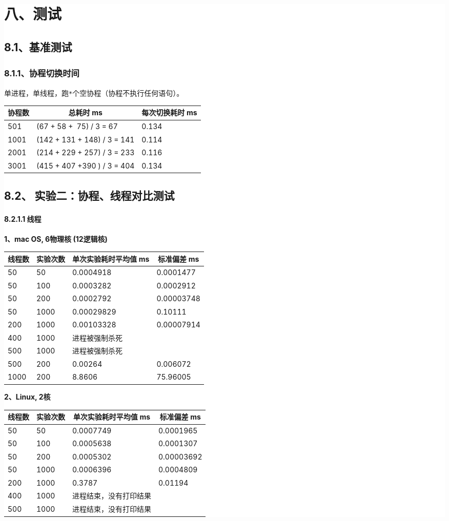 # 八、测试

## 8.1、基准测试

### 8.1.1、协程切换时间

单进程，单线程，跑`*`个空协程（协程不执行任何语句）。

| 协程数  | 总耗时 ms                      | 每次切换耗时 ms |
| ---- | --------------------------- | --------- |
| 501  | (67 + 58 +  75) / 3 = 67    | $0.134$   |
| 1001 | (142 + 131 + 148) / 3 = 141 | $0.114$   |
| 2001 | (214 + 229 + 257) / 3 = 233 | $0.116$   |
| 3001 | (415 + 407 +390 ) / 3 = 404 | $0.134$   |

## 8.2、 实验二：协程、线程对比测试

#### 8.2.1.1 线程

**1、mac OS, 6物理核 (12逻辑核)**

| 线程数  | 实验次数 | 单次实验耗时平均值 ms | 标准偏差 ms    |
| ---- | ---- | ------------ | ---------- |
| 50   | 50   | 0.0004918    | 0.0001477  |
| 50   | 100  | 0.0003282    | 0.0002912  |
| 50   | 200  | 0.0002792    | 0.00003748 |
| 50   | 1000 | 0.00029829   | 0.10111    |
| 200  | 1000 | 0.00103328   | 0.00007914 |
| 400  | 1000 | 进程被强制杀死      |            |
| 500  | 1000 | 进程被强制杀死      |            |
| 500  | 200  | 0.00264      | 0.006072   |
| 1000 | 200  | 8.8606       | 75.96005   |

**2、Linux, 2核**

| 线程数 | 实验次数 | 单次实验耗时平均值 ms | 标准偏差 ms    |
| --- | ---- | ------------ | ---------- |
| 50  | 50   | 0.0007749    | 0.0001965  |
| 50  | 100  | 0.0005638    | 0.0001307  |
| 50  | 200  | 0.0005302    | 0.00003692 |
| 50  | 1000 | 0.0006396    | 0.0004809  |
| 200 | 1000 | 0.3787       | 0.01194    |
| 400 | 1000 | 进程结束，没有打印结果  |            |
| 500 | 1000 | 进程结束，没有打印结果  |            |
